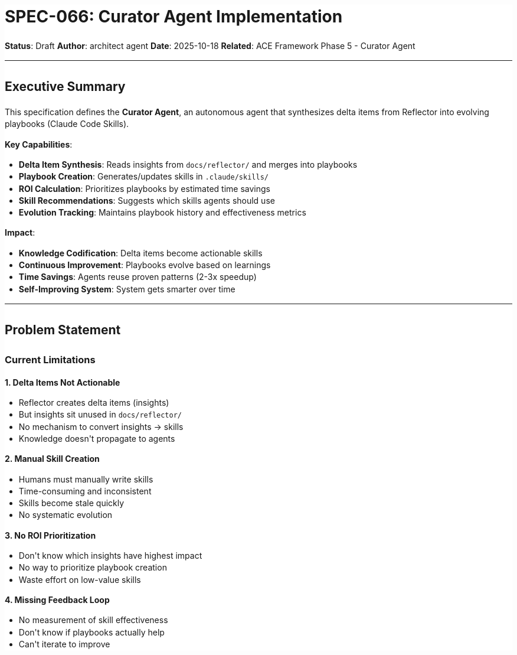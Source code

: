 # SPEC-066: Curator Agent Implementation

**Status**: Draft
**Author**: architect agent
**Date**: 2025-10-18
**Related**: ACE Framework Phase 5 - Curator Agent

---

## Executive Summary

This specification defines the **Curator Agent**, an autonomous agent that synthesizes delta items from Reflector into evolving playbooks (Claude Code Skills).

**Key Capabilities**:
- **Delta Item Synthesis**: Reads insights from `docs/reflector/` and merges into playbooks
- **Playbook Creation**: Generates/updates skills in `.claude/skills/`
- **ROI Calculation**: Prioritizes playbooks by estimated time savings
- **Skill Recommendations**: Suggests which skills agents should use
- **Evolution Tracking**: Maintains playbook history and effectiveness metrics

**Impact**:
- **Knowledge Codification**: Delta items become actionable skills
- **Continuous Improvement**: Playbooks evolve based on learnings
- **Time Savings**: Agents reuse proven patterns (2-3x speedup)
- **Self-Improving System**: System gets smarter over time

---

## Problem Statement

### Current Limitations

**1. Delta Items Not Actionable**
- Reflector creates delta items (insights)
- But insights sit unused in `docs/reflector/`
- No mechanism to convert insights → skills
- Knowledge doesn't propagate to agents

**2. Manual Skill Creation**
- Humans must manually write skills
- Time-consuming and inconsistent
- Skills become stale quickly
- No systematic evolution

**3. No ROI Prioritization**
- Don't know which insights have highest impact
- No way to prioritize playbook creation
- Waste effort on low-value skills

**4. Missing Feedback Loop**
- No measurement of skill effectiveness
- Don't know if playbooks actually help
- Can't iterate to improve
